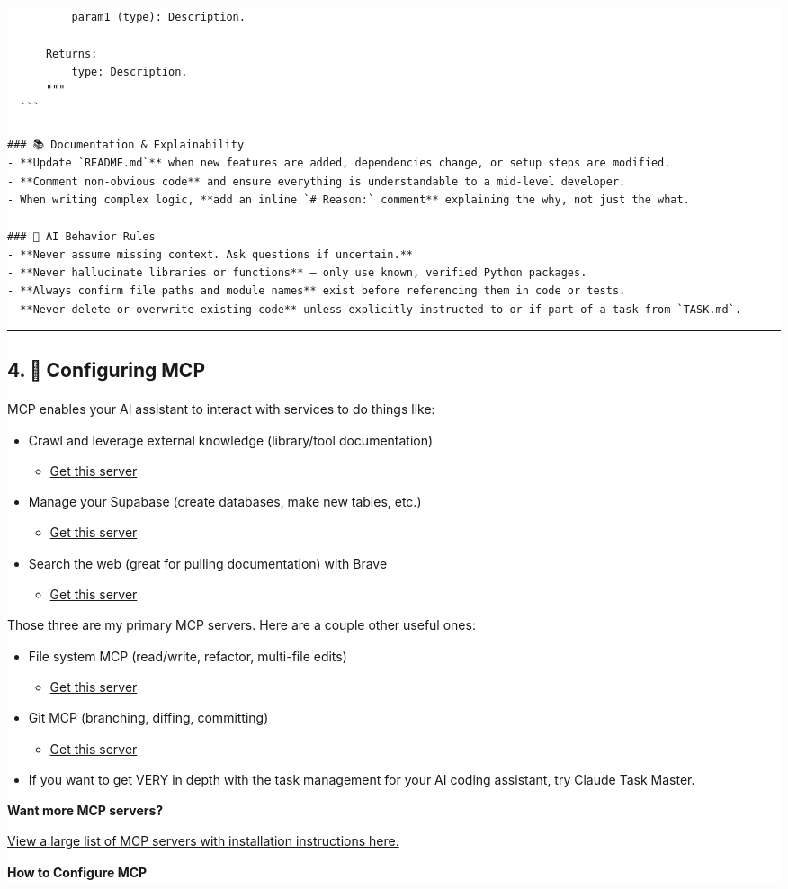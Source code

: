 ````
          param1 (type): Description.

      Returns:
          type: Description.
      """
  ```

### 📚 Documentation & Explainability
- **Update `README.md`** when new features are added, dependencies change, or setup steps are modified.
- **Comment non-obvious code** and ensure everything is understandable to a mid-level developer.
- When writing complex logic, **add an inline `# Reason:` comment** explaining the why, not just the what.

### 🧠 AI Behavior Rules
- **Never assume missing context. Ask questions if uncertain.**
- **Never hallucinate libraries or functions** – only use known, verified Python packages.
- **Always confirm file paths and module names** exist before referencing them in code or tests.
- **Never delete or overwrite existing code** unless explicitly instructed to or if part of a task from `TASK.md`.
````

---

##

## **4. 🧰 Configuring MCP**

MCP enables your AI assistant to interact with services to do things like:

- Crawl and leverage external knowledge (library/tool documentation)
  - [Get this server](https://github.com/coleam00/mcp-crawl4ai-rag)

- Manage your Supabase (create databases, make new tables, etc.)
  - [Get this server](https://github.com/supabase-community/supabase-mcp)

- Search the web (great for pulling documentation) with Brave
  - [Get this server](https://github.com/modelcontextprotocol/servers/tree/main/src/brave-search)

Those three are my primary MCP servers. Here are a couple other useful ones:

- File system MCP (read/write, refactor, multi-file edits)
  - [Get this server](https://github.com/modelcontextprotocol/servers/tree/main/src/filesystem)

- Git MCP (branching, diffing, committing)
  - [Get this server](https://github.com/modelcontextprotocol/servers/tree/main/src/git)

- If you want to get VERY in depth with the task management for your AI coding assistant, try [Claude Task Master](https://github.com/eyaltoledano/claude-task-master).

**Want more MCP servers?**

[View a large list of MCP servers with installation instructions here.](https://github.com/modelcontextprotocol/servers)

**How to Configure MCP**
